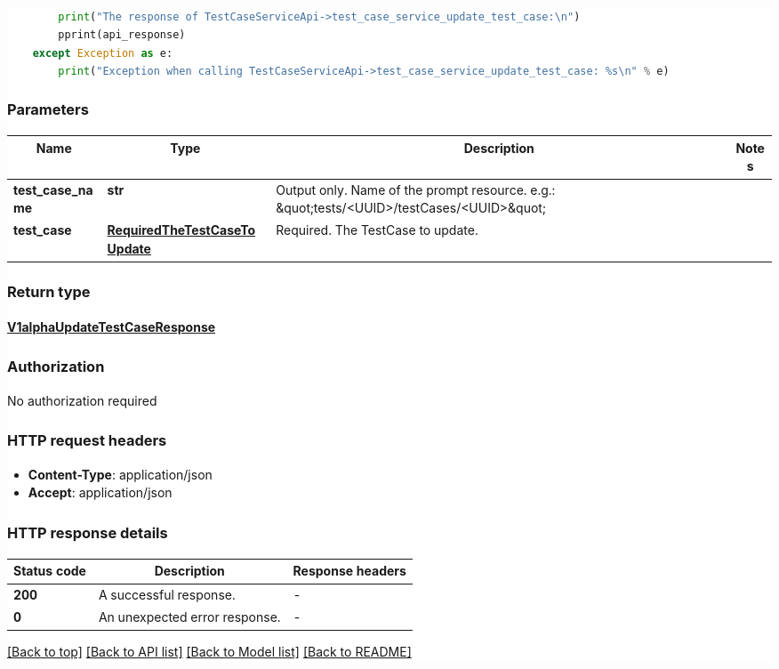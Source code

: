 ```python
        print("The response of TestCaseServiceApi->test_case_service_update_test_case:\n")
        pprint(api_response)
    except Exception as e:
        print("Exception when calling TestCaseServiceApi->test_case_service_update_test_case: %s\n" % e)
```



### Parameters


Name | Type | Description  | Notes
------------- | ------------- | ------------- | -------------
 **test_case_name** | **str**| Output only. Name of the prompt resource. e.g.: \&quot;tests/&lt;UUID&gt;/testCases/&lt;UUID&gt;\&quot; | 
 **test_case** | [**RequiredTheTestCaseToUpdate**](RequiredTheTestCaseToUpdate.md)| Required. The TestCase to update. | 

### Return type

[**V1alphaUpdateTestCaseResponse**](V1alphaUpdateTestCaseResponse.md)

### Authorization

No authorization required

### HTTP request headers

 - **Content-Type**: application/json
 - **Accept**: application/json

### HTTP response details

| Status code | Description | Response headers |
|-------------|-------------|------------------|
**200** | A successful response. |  -  |
**0** | An unexpected error response. |  -  |

[[Back to top]](#) [[Back to API list]](../README.md#documentation-for-api-endpoints) [[Back to Model list]](../README.md#documentation-for-models) [[Back to README]](../README.md)

